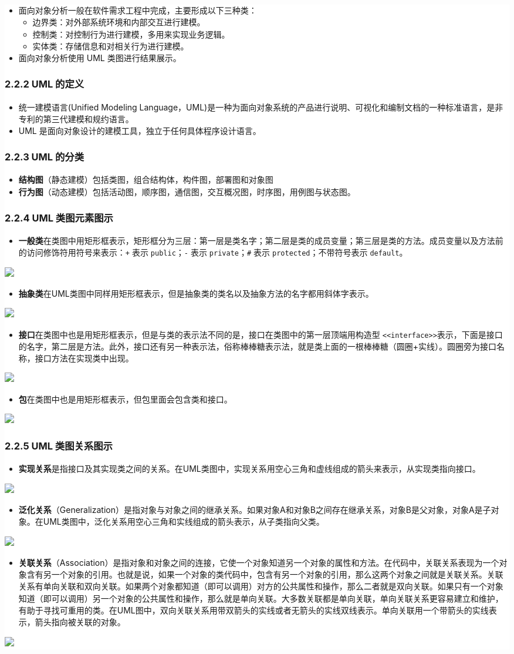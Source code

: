 - 面向对象分析一般在软件需求工程中完成，主要形成以下三种类：
  - 边界类：对外部系统环境和内部交互进行建模。
  - 控制类：对控制行为进行建模，多用来实现业务逻辑。
  - 实体类：存储信息和对相关行为进行建模。
- 面向对象分析使用 UML 类图进行结果展示。

### 2.2.2 UML 的定义

- 统一建模语言(Unified Modeling Language，UML)是一种为面向对象系统的产品进行说明、可视化和编制文档的一种标准语言，是非专利的第三代建模和规约语言。
- UML 是面向对象设计的建模工具，独立于任何具体程序设计语言。

### 2.2.3 UML 的分类

- **结构图**（静态建模）包括类图，组合结构体，构件图，部署图和对象图
- **行为图**（动态建模）包括活动图，顺序图，通信图，交互概况图，时序图，用例图与状态图。

### 2.2.4 UML 类图元素图示

- **一般类**在类图中用矩形框表示，矩形框分为三层：第一层是类名字；第二层是类的成员变量；第三层是类的方法。成员变量以及方法前的访问修饰符用符号来表示：`+` 表示 `public`；`-` 表示 `private`；`#` 表示 `protected`；不带符号表示 `default`。

![](/_images/drawingbed/img/202307040938481.png)

- **抽象类**在UML类图中同样用矩形框表示，但是抽象类的类名以及抽象方法的名字都用斜体字表示。

![](/_images/drawingbed/img/202307040938953.png)

- **接口**在类图中也是用矩形框表示，但是与类的表示法不同的是，接口在类图中的第一层顶端用构造型 `<<interface>>`表示，下面是接口的名字，第二层是方法。此外，接口还有另一种表示法，俗称棒棒糖表示法，就是类上面的一根棒棒糖（圆圈+实线）。圆圈旁为接口名称，接口方法在实现类中出现。

![](/_images/drawingbed/img/202307040938512.png)

- **包**在类图中也是用矩形框表示，但包里面会包含类和接口。

![](/_images/drawingbed/img/202307040939794.png)

### 2.2.5 UML 类图关系图示

- **实现关系**是指接口及其实现类之间的关系。在UML类图中，实现关系用空心三角和虚线组成的箭头来表示，从实现类指向接口。

![](/_images/drawingbed/img/202307040939446.png)

- **泛化关系**（Generalization）是指对象与对象之间的继承关系。如果对象A和对象B之间存在继承关系，对象B是父对象，对象A是子对象。在UML类图中，泛化关系用空心三角和实线组成的箭头表示，从子类指向父类。

![](/_images/drawingbed/img/202307040939988.png)

- **关联关系**（Association）是指对象和对象之间的连接，它使一个对象知道另一个对象的属性和方法。在代码中，关联关系表现为一个对象含有另一个对象的引用。也就是说，如果一个对象的类代码中，包含有另一个对象的引用，那么这两个对象之间就是关联关系。关联关系有单向关联和双向关联。如果两个对象都知道（即可以调用）对方的公共属性和操作，那么二者就是双向关联。如果只有一个对象知道（即可以调用）另一个对象的公共属性和操作，那么就是单向关联。大多数关联都是单向关联，单向关联关系更容易建立和维护，有助于寻找可重用的类。在UML图中，双向关联关系用带双箭头的实线或者无箭头的实线双线表示。单向关联用一个带箭头的实线表示，箭头指向被关联的对象。

![](/_images/drawingbed/img/202307040939813.png)
